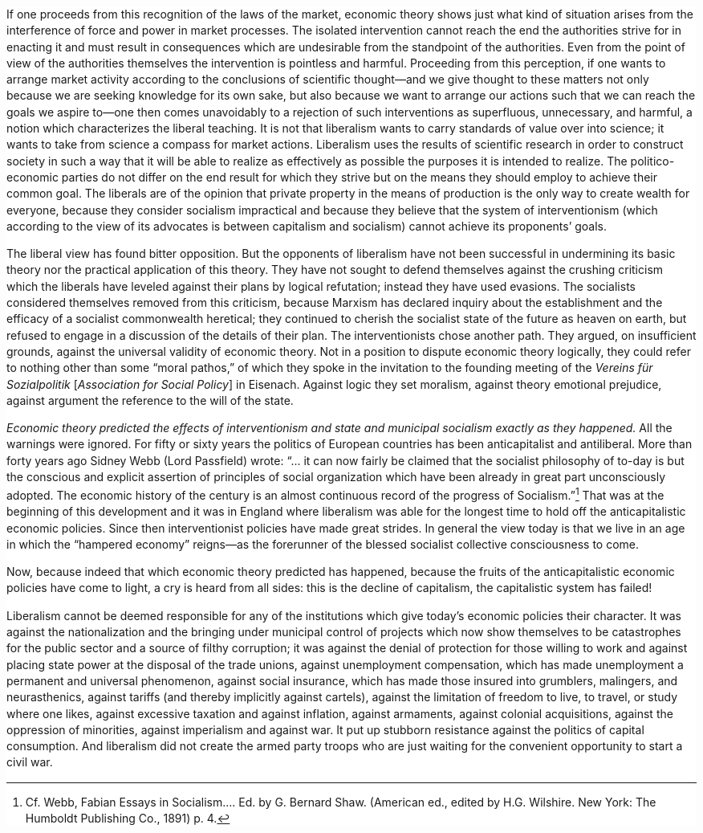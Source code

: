 If one proceeds from this recognition of the laws of the market, economic theory shows just what kind of situation arises from the interference of force and power in market processes. The isolated intervention cannot reach the end the authorities strive for in enacting it and must result in consequences which are undesirable from the standpoint of the authorities. Even from the point of view of the authorities themselves the intervention is pointless and harmful. Proceeding from this perception, if one wants to arrange market activity according to the conclusions of scientific thought—and we give thought to these matters not only because we are seeking knowledge for its own sake, but also because we want to arrange our actions such that we can reach the goals we aspire to—one then comes unavoidably to a rejection of such interventions as superfluous, unnecessary, and harmful, a notion which characterizes the liberal teaching. It is not that liberalism wants to carry standards of value over into science; it wants to take from science a compass for market actions. Liberalism uses the results of scientific research in order to construct society in such a way that it will be able to realize as effectively as possible the purposes it is intended to realize. The politico-economic parties do not differ on the end result for which they strive but on the means they should employ to achieve their common goal. The liberals are of the opinion that private property in the means of production is the only way to create wealth for everyone, because they consider socialism impractical and because they believe that the system of interventionism (which according to the view of its advocates is between capitalism and socialism) cannot achieve its proponents’ goals.

The liberal view has found bitter opposition. But the opponents of liberalism have not been successful in undermining its basic theory nor the practical application of this theory. They have not sought to defend themselves against the crushing criticism which the liberals have leveled against their plans by logical refutation; instead they have used evasions. The socialists considered themselves removed from this criticism, because Marxism has declared inquiry about the establishment and the efficacy of a socialist commonwealth heretical; they continued to cherish the socialist state of the future as heaven on earth, but refused to engage in a discussion of the details of their plan. The interventionists chose another path. They argued, on insufficient grounds, against the universal validity of economic theory. Not in a position to dispute economic theory logically, they could refer to nothing other than some “moral pathos,” of which they spoke in the invitation to the founding meeting of the _Vereins für Sozialpolitik_ [_Association for Social Policy_] in Eisenach. Against logic they set moralism, against theory emotional prejudice, against argument the reference to the will of the state.

_Economic theory predicted the effects of interventionism and state and municipal socialism exactly as they happened._ All the warnings were ignored. For fifty or sixty years the politics of European countries has been anticapitalist and antiliberal. More than forty years ago Sidney Webb (Lord Passfield) wrote: “... it can now fairly be claimed that the socialist philosophy of to-day is but the conscious and explicit assertion of principles of social organization which have been already in great part unconsciously adopted. The economic history of the century is an almost continuous record of the progress of Socialism.”[^7] That was at the beginning of this development and it was in England where liberalism was able for the longest time to hold off the anticapitalistic economic policies. Since then interventionist policies have made great strides. In general the view today is that we live in an age in which the “hampered economy” reigns—as the forerunner of the blessed socialist collective consciousness to come.

Now, because indeed that which economic theory predicted has happened, because the fruits of the anticapitalistic economic policies have come to light, a cry is heard from all sides: this is the decline of capitalism, the capitalistic system has failed!

Liberalism cannot be deemed responsible for any of the institutions which give today’s economic policies their character. It was against the nationalization and the bringing under municipal control of projects which now show themselves to be catastrophes for the public sector and a source of filthy corruption; it was against the denial of protection for those willing to work and against placing state power at the disposal of the trade unions, against unemployment compensation, which has made unemployment a permanent and universal phenomenon, against social insurance, which has made those insured into grumblers, malingers, and neurasthenics, against tariffs (and thereby implicitly against cartels), against the limitation of freedom to live, to travel, or study where one likes, against excessive taxation and against inflation, against armaments, against colonial acquisitions, against the oppression of minorities, against imperialism and against war. It put up stubborn resistance against the politics of capital consumption. And liberalism did not create the armed party troops who are just waiting for the convenient opportunity to start a civil war.


[^1]: [”To be a good patriot is to hope that one’s town enriches itself through commerce and is powerful in arms. It is clear that a country cannot gain unless another loses and it cannot prevail without making others miserable.”—ed.]
[^2]: Extinction du Pauperisme, ed. Paris, 1848, p. 6. [”The quantity of goods which a country exports is always directly related to the number of bullets which it can send against its enemies with honor and dignity demanded”—ed.]
[^3]: Marx, Der Buergerkrieg in Frankreich, ed. by Pfemfert, Berlin, 1919, p. 54.
[^4]: Keynes, The General Theory a/Employment, Interest and Money, London, 1939, p. 264. For a critical examination of this idea see Albert Hahn, Deficit Spending and Private Enterprise. Postwar Readjustments Bulletin, No. 8, U.S. Chamber of Commerce, pp. 28-29.
[^5]: [See, Ludwig von Mises’, Socialism, an Economic and Sociological Analysis (London: Jonathan Cape, revised ed., 1951) pp. 328-351, and Theory and History, an Interpretation of Social and Economic Evolution (Yale University Press, 1957) pp. 112-146, for a further development of the ideas presented in “The Clash of Group Interests”—ed.]
[^6]: [The translator wishes to gratefully acknowledge the comments and suggestions of Professor John T. Sanders, Rochester Institute of Technology, and Professor David R. Henderson, University of Rochester, in the preparation of the translation.]
[^7]: Cf. Webb, Fabian Essays in Socialism.... Ed. by G. Bernard Shaw. (American ed., edited by H.G. Wilshire. New York: The Humboldt Publishing Co., 1891) p. 4.
[^8]: Cf. Keynes, “The End of Laisser-faire,” 1926, see, Essays in Persuasion (New York: W.W. Norton & Co., Inc., 1932) pp. 314-315.
[^9]: Cf. Passow, Der Strukturwandel der Aktiengesellcschaft im Lichte der Wirtschaftsenquente, (Jena 1939), S.4.
[^10]: (See also, Ludwig von Mises’, The Historical Setting of the Austrian School of Economics. (New Rochelle: Arlington House, 1969)—ed.]